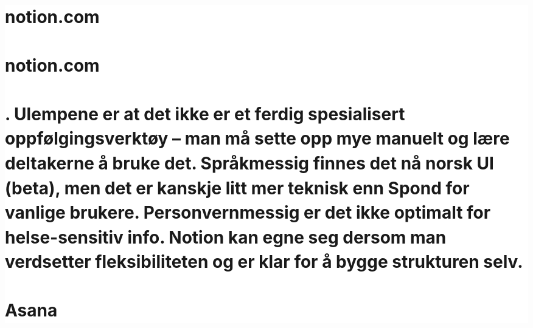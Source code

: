 # notion.com

# notion.com

# . Ulempene er at det ikke er et ferdig spesialisert oppfølgingsverktøy – man må sette opp mye manuelt og lære deltakerne å bruke det. Språkmessig finnes det nå norsk UI (beta), men det er kanskje litt mer teknisk enn Spond for vanlige brukere. Personvernmessig er det ikke optimalt for helse-sensitiv info. Notion kan egne seg dersom man verdsetter fleksibiliteten og er klar for å bygge strukturen selv.

# Asana
